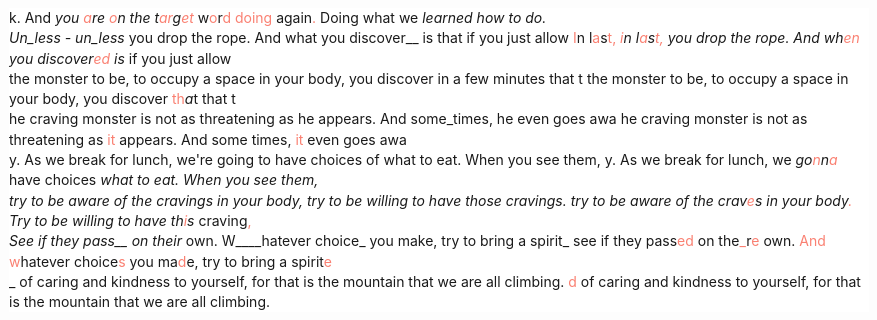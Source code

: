 k. And <span style="color:salmon;">_</span><span style="color:salmon;">_</span><span style="color:salmon;">_</span><span style="color:salmon;">_</span><span style="color:salmon;">_</span>you<span style="color:salmon;"> </span><span style="color:salmon;">a</span>re <span style="color:salmon;">o</span>n the t<span style="color:salmon;">a</span><span style="color:salmon;">r</span>g<span style="color:salmon;">e</span><span style="color:salmon;">t</span><span style="color:salmon;"> </span><span style="color:salmon;">_</span>w<span style="color:salmon;">o</span>r<span style="color:salmon;">d</span> <span style="color:salmon;">d</span><span style="color:salmon;">o</span><span style="color:salmon;">i</span><span style="color:salmon;">n</span><span style="color:salmon;">g</span><span style="color:salmon;"> </span>again<span style="color:salmon;">.</span> Doing what we<span style="color:salmon;">_</span><span style="color:salmon;">_</span><span style="color:salmon;">_</span> learned how to do.<br>
 Un_less - un_less_ you drop the rope. And what you discover__ is that if you just allow
 <span style="color:salmon;">I</span>n<span style="color:salmon;"> </span>l<span style="color:salmon;">a</span>s<span style="color:salmon;">t</span><span style="color:salmon;">,</span><span style="color:salmon;">_</span> <span style="color:salmon;">i</span>n<span style="color:salmon;"> </span>l<span style="color:salmon;">a</span>s<span style="color:salmon;">t</span><span style="color:salmon;">,</span> you drop the rope. And wh<span style="color:salmon;">e</span><span style="color:salmon;">n</span> you discover<span style="color:salmon;">e</span><span style="color:salmon;">d</span> is <span style="color:salmon;">_</span><span style="color:salmon;">_</span><span style="color:salmon;">_</span><span style="color:salmon;">_</span><span style="color:salmon;">_</span>if you just allow<br>
 the monster to be, to occupy a space in your body, you discover in a few minutes that t
 the monster to be, to occupy a space in your body, you discover <span style="color:salmon;">t</span><span style="color:salmon;">h</span><span style="color:salmon;">_</span>a<span style="color:salmon;">_</span><span style="color:salmon;">_</span><span style="color:salmon;">_</span><span style="color:salmon;">_</span><span style="color:salmon;">_</span><span style="color:salmon;">_</span><span style="color:salmon;">_</span><span style="color:salmon;">_</span><span style="color:salmon;">_</span>t<span style="color:salmon;">_</span><span style="color:salmon;">_</span> that t<br>
he craving monster is not as threatening as he appears. And some_times, he even goes awa
he craving monster is not as threatening as <span style="color:salmon;">i</span><span style="color:salmon;">t</span> appears. And some<span style="color:salmon;"> </span>times, <span style="color:salmon;">i</span><span style="color:salmon;">t</span> even goes awa<br>
y. As we break for lunch, we're going to have choices of what to eat. When you see them,
y. As we break for lunch, we<span style="color:salmon;">_</span><span style="color:salmon;">_</span><span style="color:salmon;">_</span> go<span style="color:salmon;">n</span>n<span style="color:salmon;">a</span> <span style="color:salmon;">_</span><span style="color:salmon;">_</span><span style="color:salmon;">_</span>have choices <span style="color:salmon;">_</span><span style="color:salmon;">_</span><span style="color:salmon;">_</span>what to eat. When you see them,<br>
 try to be aware of the cravings in your body, try to be willing to have those cravings.
 try to be aware of the crav<span style="color:salmon;">e</span><span style="color:salmon;">_</span><span style="color:salmon;">_</span>s in your body<span style="color:salmon;">.</span> Try to be willing to have th<span style="color:salmon;">i</span>s<span style="color:salmon;">_</span> craving<span style="color:salmon;">,</span><span style="color:salmon;">_</span><br>
 See if they pass__ on their_ own. W____hatever choice_ you make, try to bring a spirit_
 see if they pass<span style="color:salmon;">e</span><span style="color:salmon;">d</span> on the<span style="color:salmon;">_</span>r<span style="color:salmon;">e</span> own. <span style="color:salmon;">A</span><span style="color:salmon;">n</span><span style="color:salmon;">d</span><span style="color:salmon;"> </span><span style="color:salmon;">w</span>hatever choice<span style="color:salmon;">s</span> you ma<span style="color:salmon;">d</span>e, try to bring a spirit<span style="color:salmon;">e</span><br>
_ of caring and kindness to yourself, for that is the mountain that we are all climbing.
<span style="color:salmon;">d</span> of caring and kindness to yourself, for that is the mountain that we are all climbing.<br>
